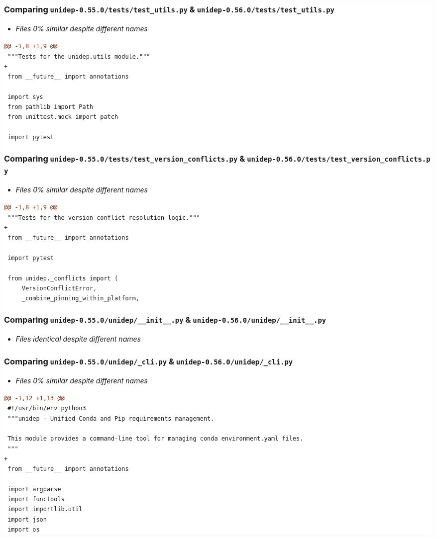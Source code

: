 ### Comparing `unidep-0.55.0/tests/test_utils.py` & `unidep-0.56.0/tests/test_utils.py`

 * *Files 0% similar despite different names*

```diff
@@ -1,8 +1,9 @@
 """Tests for the unidep.utils module."""
+
 from __future__ import annotations
 
 import sys
 from pathlib import Path
 from unittest.mock import patch
 
 import pytest
```

### Comparing `unidep-0.55.0/tests/test_version_conflicts.py` & `unidep-0.56.0/tests/test_version_conflicts.py`

 * *Files 0% similar despite different names*

```diff
@@ -1,8 +1,9 @@
 """Tests for the version conflict resolution logic."""
+
 from __future__ import annotations
 
 import pytest
 
 from unidep._conflicts import (
     VersionConflictError,
     _combine_pinning_within_platform,
```

### Comparing `unidep-0.55.0/unidep/__init__.py` & `unidep-0.56.0/unidep/__init__.py`

 * *Files identical despite different names*

### Comparing `unidep-0.55.0/unidep/_cli.py` & `unidep-0.56.0/unidep/_cli.py`

 * *Files 0% similar despite different names*

```diff
@@ -1,12 +1,13 @@
 #!/usr/bin/env python3
 """unidep - Unified Conda and Pip requirements management.
 
 This module provides a command-line tool for managing conda environment.yaml files.
 """
+
 from __future__ import annotations
 
 import argparse
 import functools
 import importlib.util
 import json
 import os
```
